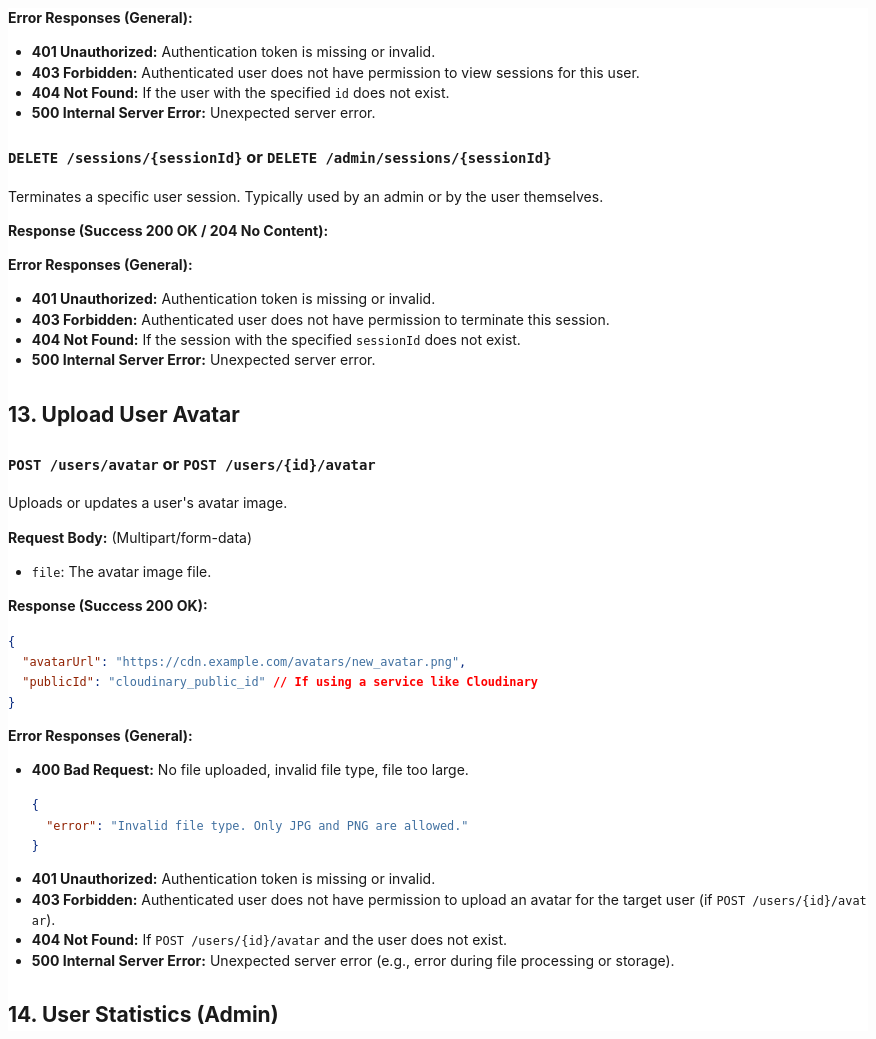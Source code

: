**Error Responses (General):**

*   **401 Unauthorized:** Authentication token is missing or invalid.
*   **403 Forbidden:** Authenticated user does not have permission to view sessions for this user.
*   **404 Not Found:** If the user with the specified `id` does not exist.
*   **500 Internal Server Error:** Unexpected server error.

### `DELETE /sessions/{sessionId}` or `DELETE /admin/sessions/{sessionId}`

Terminates a specific user session. Typically used by an admin or by the user themselves.

**Response (Success 200 OK / 204 No Content):**

**Error Responses (General):**

*   **401 Unauthorized:** Authentication token is missing or invalid.
*   **403 Forbidden:** Authenticated user does not have permission to terminate this session.
*   **404 Not Found:** If the session with the specified `sessionId` does not exist.
*   **500 Internal Server Error:** Unexpected server error.

## 13. Upload User Avatar

### `POST /users/avatar` or `POST /users/{id}/avatar`

Uploads or updates a user's avatar image.

**Request Body:** (Multipart/form-data)

*   `file`: The avatar image file.

**Response (Success 200 OK):**

```json
{
  "avatarUrl": "https://cdn.example.com/avatars/new_avatar.png",
  "publicId": "cloudinary_public_id" // If using a service like Cloudinary
}
```

**Error Responses (General):**

*   **400 Bad Request:** No file uploaded, invalid file type, file too large.
    ```json
    {
      "error": "Invalid file type. Only JPG and PNG are allowed."
    }
    ```
*   **401 Unauthorized:** Authentication token is missing or invalid.
*   **403 Forbidden:** Authenticated user does not have permission to upload an avatar for the target user (if `POST /users/{id}/avatar`).
*   **404 Not Found:** If `POST /users/{id}/avatar` and the user does not exist.
*   **500 Internal Server Error:** Unexpected server error (e.g., error during file processing or storage).

## 14. User Statistics (Admin)
